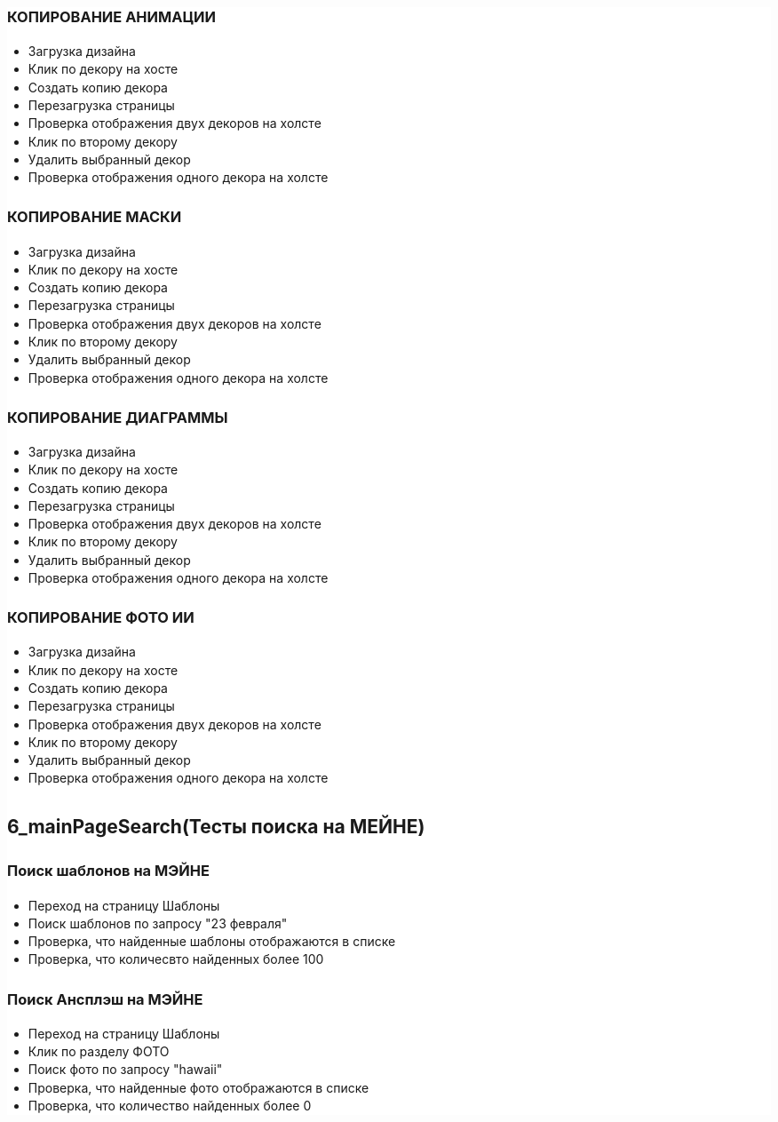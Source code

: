### КОПИРОВАНИЕ АНИМАЦИИ
- Загрузка дизайна
- Клик по декору на хосте
- Создать копию декора
- Перезагрузка страницы
- Проверка отображения двух декоров на холсте
- Клик по второму декору
- Удалить выбранный декор
- Проверка отображения одного декора на холсте

### КОПИРОВАНИЕ МАСКИ
- Загрузка дизайна
- Клик по декору на хосте
- Создать копию декора
- Перезагрузка страницы
- Проверка отображения двух декоров на холсте
- Клик по второму декору
- Удалить выбранный декор
- Проверка отображения одного декора на холсте

### КОПИРОВАНИЕ ДИАГРАММЫ
- Загрузка дизайна
- Клик по декору на хосте
- Создать копию декора
- Перезагрузка страницы
- Проверка отображения двух декоров на холсте
- Клик по второму декору
- Удалить выбранный декор
- Проверка отображения одного декора на холсте

### КОПИРОВАНИЕ ФОТО ИИ
- Загрузка дизайна
- Клик по декору на хосте
- Создать копию декора
- Перезагрузка страницы
- Проверка отображения двух декоров на холсте
- Клик по второму декору
- Удалить выбранный декор
- Проверка отображения одного декора на холсте

## 6_mainPageSearch(Тесты поиска на МЕЙНЕ)

### Поиск шаблонов на МЭЙНЕ
- Переход на страницу Шаблоны
- Поиск шаблонов по запросу "23 февраля"
- Проверка, что найденные шаблоны отображаются в списке
- Проверка, что количесвто найденных более 100

### Поиск Ансплэш на МЭЙНЕ
- Переход на страницу Шаблоны
- Клик по разделу ФОТО
- Поиск фото по запросу "hawaii"
- Проверка, что найденные фото отображаются в списке
- Проверка, что количество найденных более 0
